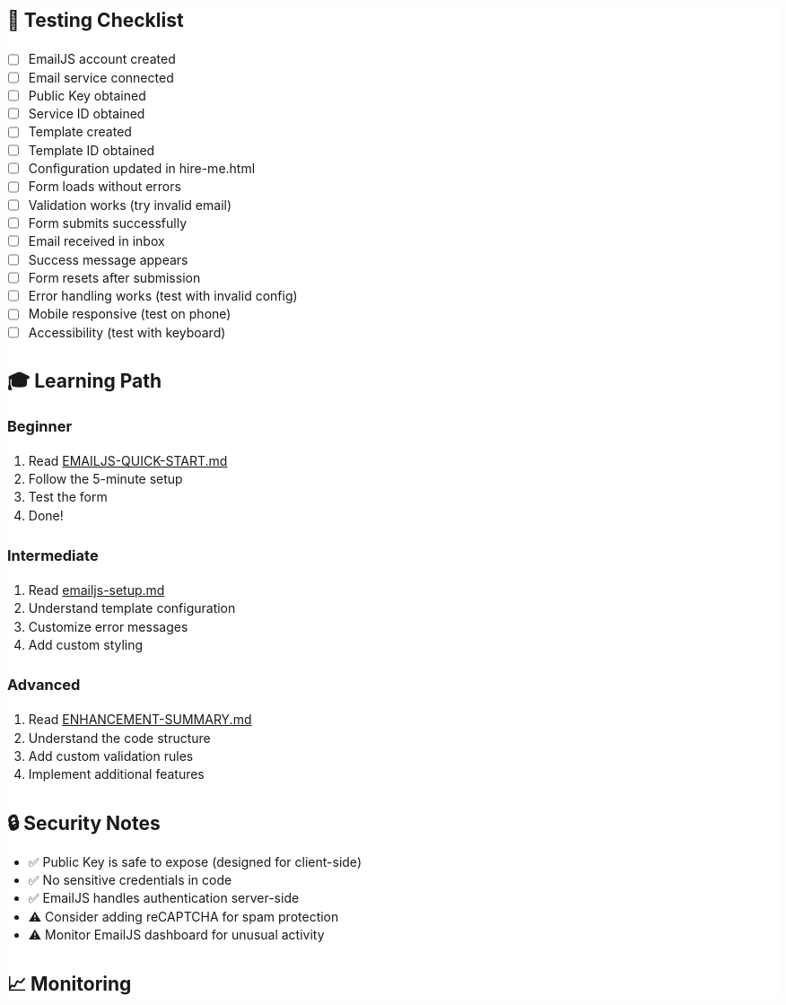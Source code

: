 ## 🎯 Testing Checklist

- [ ] EmailJS account created
- [ ] Email service connected
- [ ] Public Key obtained
- [ ] Service ID obtained
- [ ] Template created
- [ ] Template ID obtained
- [ ] Configuration updated in hire-me.html
- [ ] Form loads without errors
- [ ] Validation works (try invalid email)
- [ ] Form submits successfully
- [ ] Email received in inbox
- [ ] Success message appears
- [ ] Form resets after submission
- [ ] Error handling works (test with invalid config)
- [ ] Mobile responsive (test on phone)
- [ ] Accessibility (test with keyboard)

## 🎓 Learning Path

### Beginner
1. Read [EMAILJS-QUICK-START.md](EMAILJS-QUICK-START.md)
2. Follow the 5-minute setup
3. Test the form
4. Done!

### Intermediate
1. Read [emailjs-setup.md](emailjs-setup.md)
2. Understand template configuration
3. Customize error messages
4. Add custom styling

### Advanced
1. Read [ENHANCEMENT-SUMMARY.md](ENHANCEMENT-SUMMARY.md)
2. Understand the code structure
3. Add custom validation rules
4. Implement additional features

## 🔒 Security Notes

- ✅ Public Key is safe to expose (designed for client-side)
- ✅ No sensitive credentials in code
- ✅ EmailJS handles authentication server-side
- ⚠️ Consider adding reCAPTCHA for spam protection
- ⚠️ Monitor EmailJS dashboard for unusual activity

## 📈 Monitoring
